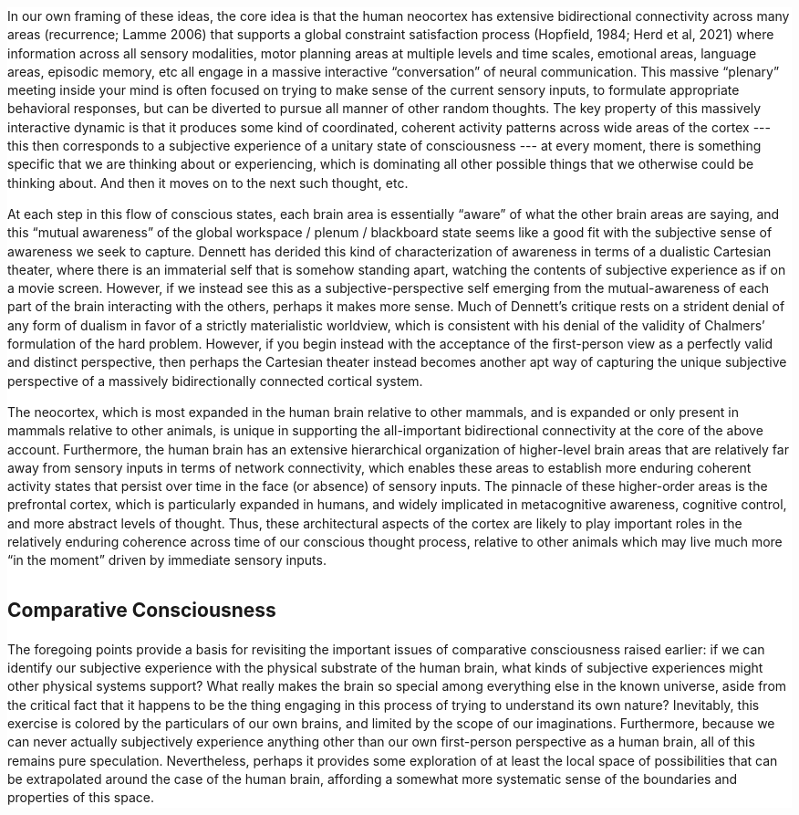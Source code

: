 In our own framing of these ideas, the core idea is that the human neocortex has extensive bidirectional connectivity across many areas (recurrence; Lamme 2006) that supports a global constraint satisfaction process (Hopfield, 1984; Herd et al, 2021) where information across all sensory modalities, motor planning areas at multiple levels and time scales, emotional areas, language areas, episodic memory, etc all engage in a massive interactive “conversation” of neural communication.  This massive “plenary” meeting inside your mind is often focused on trying to make sense of the current sensory inputs, to formulate appropriate behavioral responses, but can be diverted to pursue all manner of other random thoughts.  The key property of this massively interactive dynamic is that it produces some kind of coordinated, coherent activity patterns across wide areas of the cortex --- this then corresponds to a subjective experience of a unitary state of consciousness --- at every moment, there is something specific that we are thinking about or experiencing, which is dominating all other possible things that we otherwise could be thinking about.  And then it moves on to the next such thought, etc.

At each step in this flow of conscious states, each brain area is essentially “aware” of what the other brain areas are saying, and this “mutual awareness” of the global workspace / plenum / blackboard state seems like a good fit with the subjective sense of awareness we seek to capture.  Dennett has derided this kind of characterization of awareness in terms of a dualistic Cartesian theater, where there is an immaterial self that is somehow standing apart, watching the contents of subjective experience as if on a movie screen.  However, if we instead see this as a subjective-perspective self emerging from the mutual-awareness of each part of the brain interacting with the others, perhaps it makes more sense.  Much of Dennett’s critique rests on a strident denial of any form of dualism in favor of a strictly materialistic worldview, which is consistent with his denial of the validity of Chalmers’ formulation of the hard problem.  However, if you begin instead with the acceptance of the first-person view as a perfectly valid and distinct perspective, then perhaps the Cartesian theater instead becomes another apt way of capturing the unique subjective perspective of a massively bidirectionally connected cortical system.

The neocortex, which is most expanded in the human brain relative to other mammals, and is expanded or only present in mammals relative to other animals, is unique in supporting the all-important bidirectional connectivity at the core of the above account.  Furthermore, the human brain has an extensive hierarchical organization of higher-level brain areas that are relatively far away from sensory inputs in terms of network connectivity, which enables these areas to establish more enduring coherent activity states that persist over time in the face (or absence) of sensory inputs.  The pinnacle of these higher-order areas is the prefrontal cortex, which is particularly expanded in humans, and widely implicated in metacognitive awareness,  cognitive control, and more abstract levels of thought.  Thus, these architectural aspects of the cortex are likely to play important roles in the relatively enduring coherence across time of our conscious thought process, relative to other animals which may live much more “in the moment” driven by immediate sensory inputs.

## Comparative Consciousness

The foregoing points provide a basis for revisiting the important issues of comparative consciousness raised earlier: if we can identify our subjective experience with the physical substrate of the human brain, what kinds of subjective experiences might other physical systems support?  What really makes the brain so special among everything else in the known universe, aside from the critical fact that it happens to be the thing engaging in this process of trying to understand its own nature?  Inevitably, this exercise is colored by the particulars of our own brains, and limited by the scope of our imaginations.  Furthermore, because we can never actually subjectively experience anything other than our own first-person perspective as a human brain, all of this remains pure speculation.  Nevertheless, perhaps it provides some exploration of at least the local space of possibilities that can be extrapolated around the case of the human brain, affording a somewhat more systematic sense of the boundaries and properties of this space.
